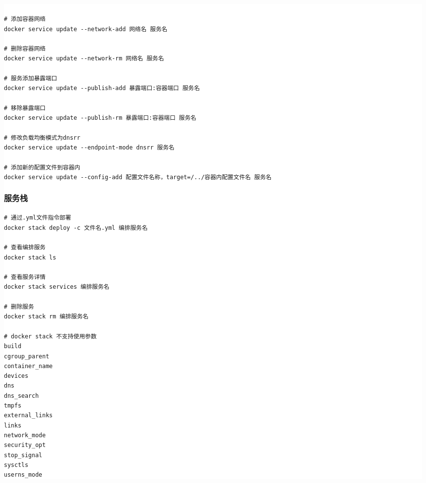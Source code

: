 ```shell

# 添加容器网络
docker service update --network-add 网络名 服务名

# 删除容器网络
docker service update --network-rm 网络名 服务名

# 服务添加暴露端口
docker service update --publish-add 暴露端口:容器端口 服务名

# 移除暴露端口
docker service update --publish-rm 暴露端口:容器端口 服务名

# 修改负载均衡模式为dnsrr
docker service update --endpoint-mode dnsrr 服务名

# 添加新的配置文件到容器内
docker service update --config-add 配置文件名称，target=/../容器内配置文件名 服务名
```

### 服务栈

```shell
# 通过.yml文件指令部署
docker stack deploy -c 文件名.yml 编排服务名

# 查看编排服务
docker stack ls

# 查看服务详情
docker stack services 编排服务名

# 删除服务
docker stack rm 编排服务名

# docker stack 不支持使用参数
build
cgroup_parent
container_name
devices
dns
dns_search
tmpfs
external_links
links
network_mode
security_opt
stop_signal
sysctls
userns_mode
```
